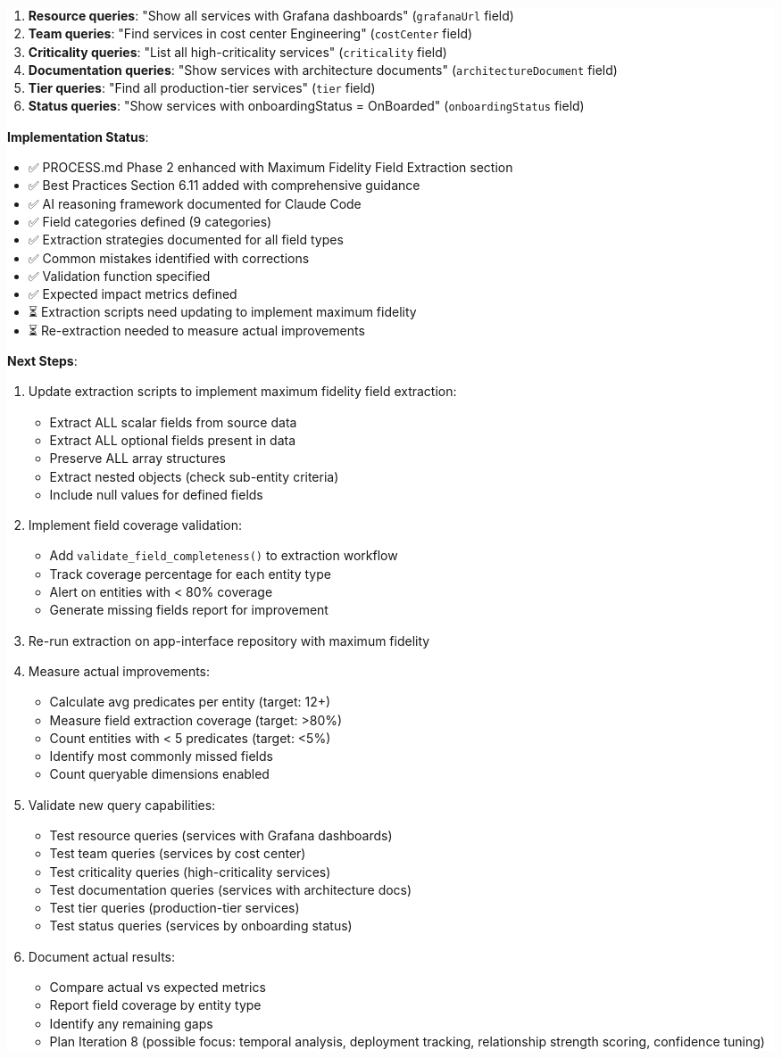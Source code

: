 1. **Resource queries**: "Show all services with Grafana dashboards" (`grafanaUrl` field)
2. **Team queries**: "Find services in cost center Engineering" (`costCenter` field)
3. **Criticality queries**: "List all high-criticality services" (`criticality` field)
4. **Documentation queries**: "Show services with architecture documents" (`architectureDocument` field)
5. **Tier queries**: "Find all production-tier services" (`tier` field)
6. **Status queries**: "Show services with onboardingStatus = OnBoarded" (`onboardingStatus` field)

**Implementation Status**:

- ✅ PROCESS.md Phase 2 enhanced with Maximum Fidelity Field Extraction section
- ✅ Best Practices Section 6.11 added with comprehensive guidance
- ✅ AI reasoning framework documented for Claude Code
- ✅ Field categories defined (9 categories)
- ✅ Extraction strategies documented for all field types
- ✅ Common mistakes identified with corrections
- ✅ Validation function specified
- ✅ Expected impact metrics defined
- ⏳ Extraction scripts need updating to implement maximum fidelity
- ⏳ Re-extraction needed to measure actual improvements

**Next Steps**:

1. Update extraction scripts to implement maximum fidelity field extraction:
   - Extract ALL scalar fields from source data
   - Extract ALL optional fields present in data
   - Preserve ALL array structures
   - Extract nested objects (check sub-entity criteria)
   - Include null values for defined fields

2. Implement field coverage validation:
   - Add `validate_field_completeness()` to extraction workflow
   - Track coverage percentage for each entity type
   - Alert on entities with < 80% coverage
   - Generate missing fields report for improvement

3. Re-run extraction on app-interface repository with maximum fidelity

4. Measure actual improvements:
   - Calculate avg predicates per entity (target: 12+)
   - Measure field extraction coverage (target: >80%)
   - Count entities with < 5 predicates (target: <5%)
   - Identify most commonly missed fields
   - Count queryable dimensions enabled

5. Validate new query capabilities:
   - Test resource queries (services with Grafana dashboards)
   - Test team queries (services by cost center)
   - Test criticality queries (high-criticality services)
   - Test documentation queries (services with architecture docs)
   - Test tier queries (production-tier services)
   - Test status queries (services by onboarding status)

6. Document actual results:
   - Compare actual vs expected metrics
   - Report field coverage by entity type
   - Identify any remaining gaps
   - Plan Iteration 8 (possible focus: temporal analysis, deployment tracking, relationship strength scoring, confidence tuning)
